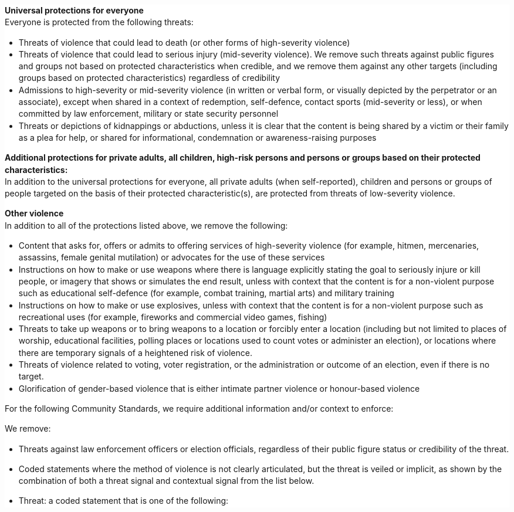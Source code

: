 **Universal protections for everyone**  
Everyone is protected from the following threats:

*   Threats of violence that could lead to death (or other forms of high-severity violence)
*   Threats of violence that could lead to serious injury (mid-severity violence). We remove such threats against public figures and groups not based on protected characteristics when credible, and we remove them against any other targets (including groups based on protected characteristics) regardless of credibility
*   Admissions to high-severity or mid-severity violence (in written or verbal form, or visually depicted by the perpetrator or an associate), except when shared in a context of redemption, self-defence, contact sports (mid-severity or less), or when committed by law enforcement, military or state security personnel
*   Threats or depictions of kidnappings or abductions, unless it is clear that the content is being shared by a victim or their family as a plea for help, or shared for informational, condemnation or awareness-raising purposes

**Additional protections for private adults, all children, high-risk persons and persons or groups based on their protected characteristics:**  
In addition to the universal protections for everyone, all private adults (when self-reported), children and persons or groups of people targeted on the basis of their protected characteristic(s), are protected from threats of low-severity violence.

**Other violence**  
In addition to all of the protections listed above, we remove the following:

*   Content that asks for, offers or admits to offering services of high-severity violence (for example, hitmen, mercenaries, assassins, female genital mutilation) or advocates for the use of these services
*   Instructions on how to make or use weapons where there is language explicitly stating the goal to seriously injure or kill people, or imagery that shows or simulates the end result, unless with context that the content is for a non-violent purpose such as educational self-defence (for example, combat training, martial arts) and military training
*   Instructions on how to make or use explosives, unless with context that the content is for a non-violent purpose such as recreational uses (for example, fireworks and commercial video games, fishing)
*   Threats to take up weapons or to bring weapons to a location or forcibly enter a location (including but not limited to places of worship, educational facilities, polling places or locations used to count votes or administer an election), or locations where there are temporary signals of a heightened risk of violence.
*   Threats of violence related to voting, voter registration, or the administration or outcome of an election, even if there is no target.
*   Glorification of gender-based violence that is either intimate partner violence or honour-based violence

For the following Community Standards, we require additional information and/or context to enforce:

We remove:

*   Threats against law enforcement officers or election officials, regardless of their public figure status or credibility of the threat.
*   Coded statements where the method of violence is not clearly articulated, but the threat is veiled or implicit, as shown by the combination of both a threat signal and contextual signal from the list below.

*   Threat: a coded statement that is one of the following:
